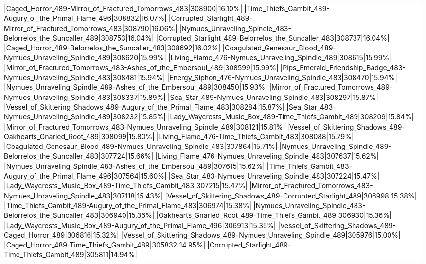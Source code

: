 |Caged_Horror_489-Mirror_of_Fractured_Tomorrows_483|308900|16.10%|
|Time_Thiefs_Gambit_489-Augury_of_the_Primal_Flame_496|308832|16.07%|
|Corrupted_Starlight_489-Mirror_of_Fractured_Tomorrows_483|308790|16.06%|
|Nymues_Unraveling_Spindle_483-Belorrelos_the_Suncaller_489|308753|16.04%|
|Corrupted_Starlight_489-Belorrelos_the_Suncaller_483|308737|16.04%|
|Caged_Horror_489-Belorrelos_the_Suncaller_483|308692|16.02%|
|Coagulated_Genesaur_Blood_489-Nymues_Unraveling_Spindle_489|308620|15.99%|
|Living_Flame_476-Nymues_Unraveling_Spindle_489|308615|15.99%|
|Mirror_of_Fractured_Tomorrows_483-Ashes_of_the_Embersoul_489|308599|15.99%|
|Pips_Emerald_Friendship_Badge_483-Nymues_Unraveling_Spindle_483|308481|15.94%|
|Energy_Siphon_476-Nymues_Unraveling_Spindle_483|308470|15.94%|
|Nymues_Unraveling_Spindle_489-Ashes_of_the_Embersoul_489|308450|15.93%|
|Mirror_of_Fractured_Tomorrows_489-Nymues_Unraveling_Spindle_483|308337|15.89%|
|Sea_Star_489-Nymues_Unraveling_Spindle_483|308297|15.87%|
|Vessel_of_Skittering_Shadows_489-Augury_of_the_Primal_Flame_483|308284|15.87%|
|Sea_Star_483-Nymues_Unraveling_Spindle_489|308232|15.85%|
|Lady_Waycrests_Music_Box_489-Time_Thiefs_Gambit_489|308209|15.84%|
|Mirror_of_Fractured_Tomorrows_483-Nymues_Unraveling_Spindle_489|308121|15.81%|
|Vessel_of_Skittering_Shadows_489-Oakhearts_Gnarled_Root_489|308099|15.80%|
|Living_Flame_476-Time_Thiefs_Gambit_483|308088|15.79%|
|Coagulated_Genesaur_Blood_489-Nymues_Unraveling_Spindle_483|307864|15.71%|
|Nymues_Unraveling_Spindle_489-Belorrelos_the_Suncaller_483|307724|15.66%|
|Living_Flame_476-Nymues_Unraveling_Spindle_483|307637|15.62%|
|Nymues_Unraveling_Spindle_483-Ashes_of_the_Embersoul_489|307615|15.62%|
|Time_Thiefs_Gambit_483-Augury_of_the_Primal_Flame_496|307564|15.60%|
|Sea_Star_483-Nymues_Unraveling_Spindle_483|307224|15.47%|
|Lady_Waycrests_Music_Box_489-Time_Thiefs_Gambit_483|307215|15.47%|
|Mirror_of_Fractured_Tomorrows_483-Nymues_Unraveling_Spindle_483|307118|15.43%|
|Vessel_of_Skittering_Shadows_489-Corrupted_Starlight_489|306998|15.38%|
|Time_Thiefs_Gambit_489-Augury_of_the_Primal_Flame_483|306974|15.38%|
|Nymues_Unraveling_Spindle_483-Belorrelos_the_Suncaller_483|306940|15.36%|
|Oakhearts_Gnarled_Root_489-Time_Thiefs_Gambit_489|306930|15.36%|
|Lady_Waycrests_Music_Box_489-Augury_of_the_Primal_Flame_496|306913|15.35%|
|Vessel_of_Skittering_Shadows_489-Caged_Horror_489|306816|15.32%|
|Vessel_of_Skittering_Shadows_489-Nymues_Unraveling_Spindle_489|305976|15.00%|
|Caged_Horror_489-Time_Thiefs_Gambit_489|305832|14.95%|
|Corrupted_Starlight_489-Time_Thiefs_Gambit_489|305811|14.94%|